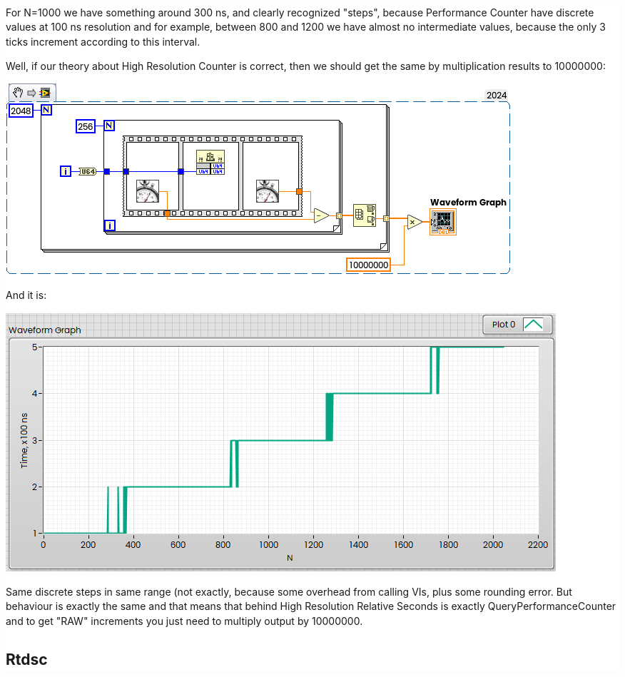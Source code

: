 For N=1000 we have something around 300 ns, and clearly recognized "steps", because Performance Counter have discrete values at 100 ns resolution and for example, between 800 and 1200 we have almost no intermediate values, because the only 3 ticks increment according to this interval.

Well, if our theory about High Resolution Counter is correct, then we should get the same by multiplication results to 10000000:

![](assets/sn4.png)

And it is:

![image-20240521183416205](assets/image-20240521183416205.png)

Same discrete steps in same range (not exactly, because some overhead from calling VIs, plus some rounding error. But behaviour is exactly the same and that means that behind High Resolution Relative Seconds is exactly QueryPerformanceCounter and to get "RAW" increments you just need to multiply output by 10000000. 

## Rtdsc
